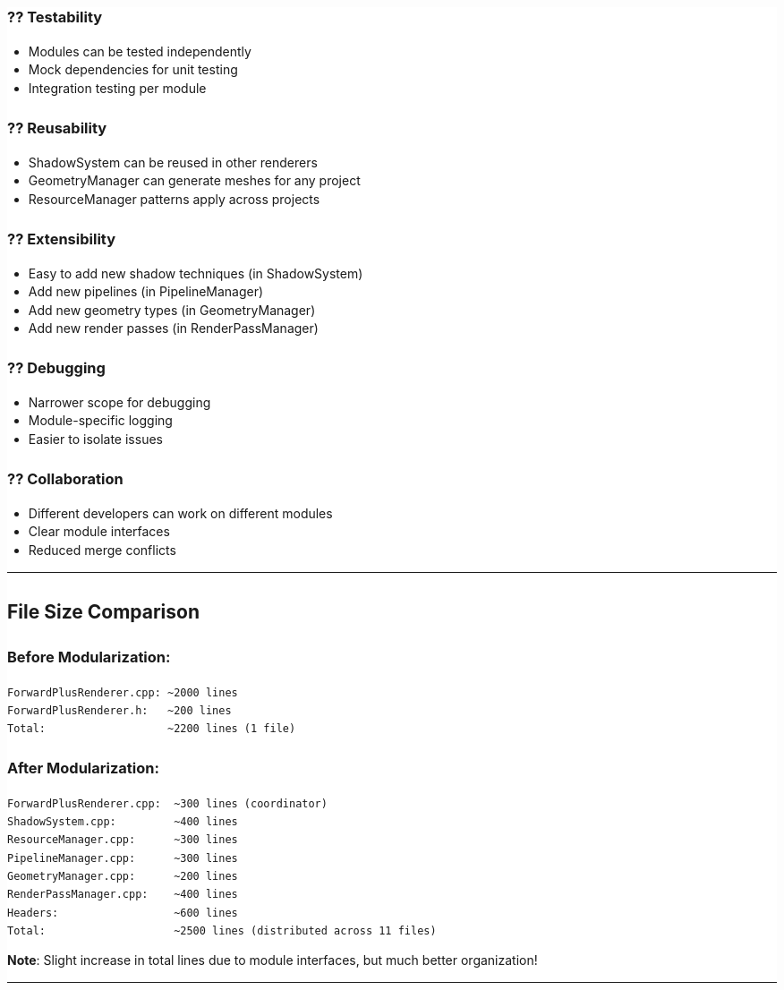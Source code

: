 ### ?? **Testability**
- Modules can be tested independently
- Mock dependencies for unit testing
- Integration testing per module

### ?? **Reusability**
- ShadowSystem can be reused in other renderers
- GeometryManager can generate meshes for any project
- ResourceManager patterns apply across projects

### ?? **Extensibility**
- Easy to add new shadow techniques (in ShadowSystem)
- Add new pipelines (in PipelineManager)
- Add new geometry types (in GeometryManager)
- Add new render passes (in RenderPassManager)

### ?? **Debugging**
- Narrower scope for debugging
- Module-specific logging
- Easier to isolate issues

### ?? **Collaboration**
- Different developers can work on different modules
- Clear module interfaces
- Reduced merge conflicts

---

## File Size Comparison

### Before Modularization:
```
ForwardPlusRenderer.cpp: ~2000 lines
ForwardPlusRenderer.h:   ~200 lines
Total:                   ~2200 lines (1 file)
```

### After Modularization:
```
ForwardPlusRenderer.cpp:  ~300 lines (coordinator)
ShadowSystem.cpp:         ~400 lines
ResourceManager.cpp:      ~300 lines
PipelineManager.cpp:      ~300 lines
GeometryManager.cpp:      ~200 lines
RenderPassManager.cpp:    ~400 lines
Headers:                  ~600 lines
Total:                    ~2500 lines (distributed across 11 files)
```

**Note**: Slight increase in total lines due to module interfaces, but much better organization!

---